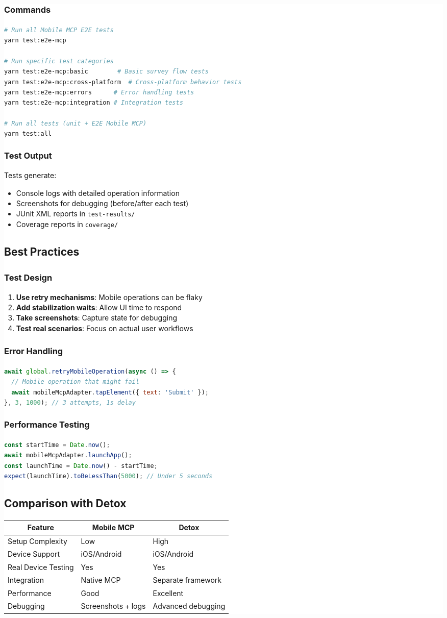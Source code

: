 ### Commands

```bash
# Run all Mobile MCP E2E tests
yarn test:e2e-mcp

# Run specific test categories
yarn test:e2e-mcp:basic        # Basic survey flow tests
yarn test:e2e-mcp:cross-platform  # Cross-platform behavior tests
yarn test:e2e-mcp:errors      # Error handling tests
yarn test:e2e-mcp:integration # Integration tests

# Run all tests (unit + E2E Mobile MCP)
yarn test:all
```

### Test Output
Tests generate:
- Console logs with detailed operation information
- Screenshots for debugging (before/after each test)
- JUnit XML reports in `test-results/`
- Coverage reports in `coverage/`

## Best Practices

### Test Design
1. **Use retry mechanisms**: Mobile operations can be flaky
2. **Add stabilization waits**: Allow UI time to respond
3. **Take screenshots**: Capture state for debugging
4. **Test real scenarios**: Focus on actual user workflows

### Error Handling
```javascript
await global.retryMobileOperation(async () => {
  // Mobile operation that might fail
  await mobileMcpAdapter.tapElement({ text: 'Submit' });
}, 3, 1000); // 3 attempts, 1s delay
```

### Performance Testing
```javascript
const startTime = Date.now();
await mobileMcpAdapter.launchApp();
const launchTime = Date.now() - startTime;
expect(launchTime).toBeLessThan(5000); // Under 5 seconds
```

## Comparison with Detox

| Feature | Mobile MCP | Detox |
|---------|------------|-------|
| Setup Complexity | Low | High |
| Device Support | iOS/Android | iOS/Android |
| Real Device Testing | Yes | Yes |
| Integration | Native MCP | Separate framework |
| Performance | Good | Excellent |
| Debugging | Screenshots + logs | Advanced debugging |
